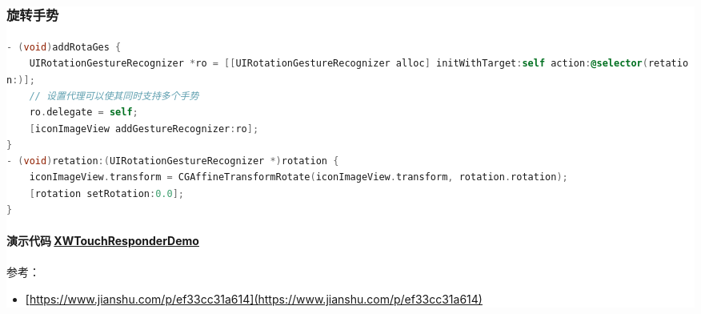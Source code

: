 ### 旋转手势


```objective-c
- (void)addRotaGes {
    UIRotationGestureRecognizer *ro = [[UIRotationGestureRecognizer alloc] initWithTarget:self action:@selector(retation:)];
    // 设置代理可以使其同时支持多个手势
    ro.delegate = self;
    [iconImageView addGestureRecognizer:ro];
}
- (void)retation:(UIRotationGestureRecognizer *)rotation {
    iconImageView.transform = CGAffineTransformRotate(iconImageView.transform, rotation.rotation);
    [rotation setRotation:0.0];
}
```

#### 演示代码  [XWTouchResponderDemo](https://github.com/qxuewei/XWCSDNDemos/tree/master/XWTouchResponderDemo)

参考：
* [https://www.jianshu.com/p/ef33cc31a614](https://www.jianshu.com/p/ef33cc31a614)

